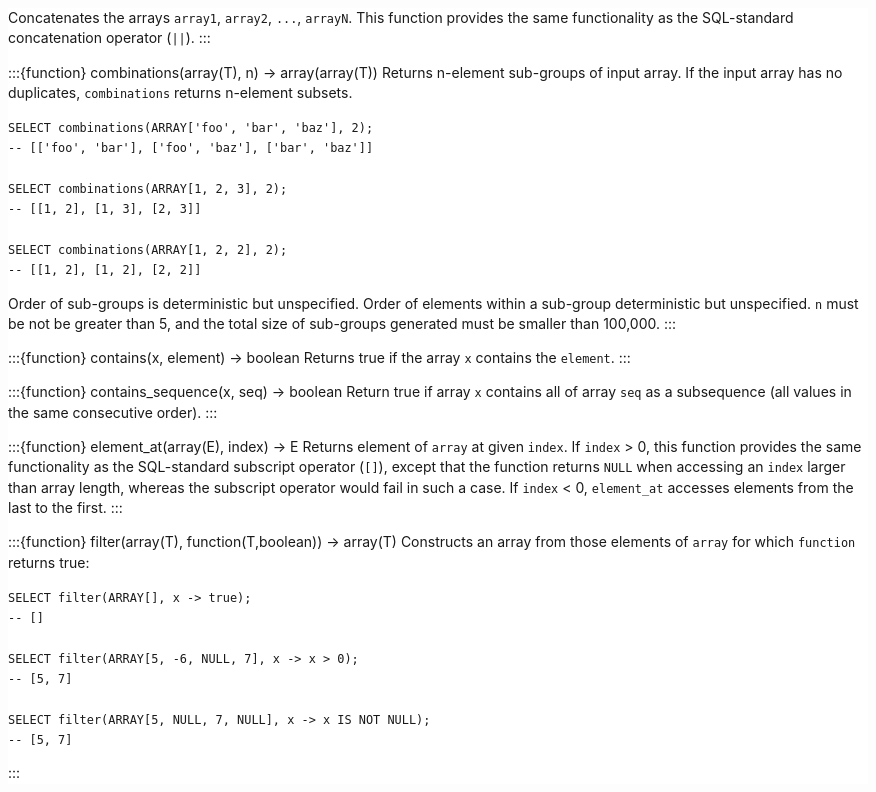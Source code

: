 Concatenates the arrays `array1`, `array2`, `...`, `arrayN`.
This function provides the same functionality as the SQL-standard concatenation operator (`||`).
:::

:::{function} combinations(array(T), n) -> array(array(T))
Returns n-element sub-groups of input array. If the input array has no duplicates,
`combinations` returns n-element subsets.

```
SELECT combinations(ARRAY['foo', 'bar', 'baz'], 2);
-- [['foo', 'bar'], ['foo', 'baz'], ['bar', 'baz']]

SELECT combinations(ARRAY[1, 2, 3], 2);
-- [[1, 2], [1, 3], [2, 3]]

SELECT combinations(ARRAY[1, 2, 2], 2);
-- [[1, 2], [1, 2], [2, 2]]
```

Order of sub-groups is deterministic but unspecified. Order of elements within
a sub-group deterministic but unspecified. `n` must be not be greater than 5,
and the total size of sub-groups generated must be smaller than 100,000.
:::

:::{function} contains(x, element) -> boolean
Returns true if the array `x` contains the `element`.
:::

:::{function} contains_sequence(x, seq) -> boolean
Return true if array `x` contains all of array `seq` as a subsequence (all values in the same consecutive order).
:::

:::{function} element_at(array(E), index) -> E
Returns element of `array` at given `index`.
If `index` > 0, this function provides the same functionality as the SQL-standard subscript operator (`[]`),
except that the function returns `NULL` when accessing an `index` larger than array length, whereas
the subscript operator would fail in such a case.
If `index` \< 0, `element_at` accesses elements from the last to the first.
:::

:::{function} filter(array(T), function(T,boolean)) -> array(T)
Constructs an array from those elements of `array` for which `function` returns true:

```
SELECT filter(ARRAY[], x -> true);
-- []

SELECT filter(ARRAY[5, -6, NULL, 7], x -> x > 0);
-- [5, 7]

SELECT filter(ARRAY[5, NULL, 7, NULL], x -> x IS NOT NULL);
-- [5, 7]
```
:::
